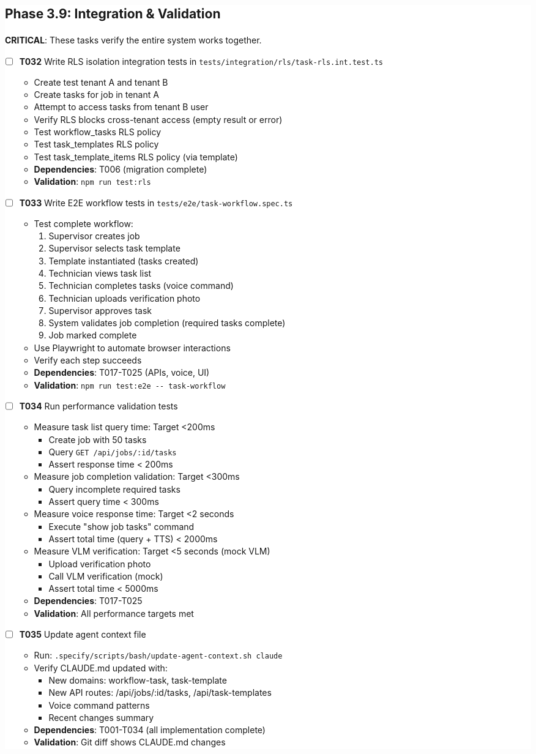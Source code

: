 ## Phase 3.9: Integration & Validation

**CRITICAL**: These tasks verify the entire system works together.

- [ ] **T032** Write RLS isolation integration tests in `tests/integration/rls/task-rls.int.test.ts`
  - Create test tenant A and tenant B
  - Create tasks for job in tenant A
  - Attempt to access tasks from tenant B user
  - Verify RLS blocks cross-tenant access (empty result or error)
  - Test workflow_tasks RLS policy
  - Test task_templates RLS policy
  - Test task_template_items RLS policy (via template)
  - **Dependencies**: T006 (migration complete)
  - **Validation**: `npm run test:rls`

- [ ] **T033** Write E2E workflow tests in `tests/e2e/task-workflow.spec.ts`
  - Test complete workflow:
    1. Supervisor creates job
    2. Supervisor selects task template
    3. Template instantiated (tasks created)
    4. Technician views task list
    5. Technician completes tasks (voice command)
    6. Technician uploads verification photo
    7. Supervisor approves task
    8. System validates job completion (required tasks complete)
    9. Job marked complete
  - Use Playwright to automate browser interactions
  - Verify each step succeeds
  - **Dependencies**: T017-T025 (APIs, voice, UI)
  - **Validation**: `npm run test:e2e -- task-workflow`

- [ ] **T034** Run performance validation tests
  - Measure task list query time: Target <200ms
    - Create job with 50 tasks
    - Query `GET /api/jobs/:id/tasks`
    - Assert response time < 200ms
  - Measure job completion validation: Target <300ms
    - Query incomplete required tasks
    - Assert query time < 300ms
  - Measure voice response time: Target <2 seconds
    - Execute "show job tasks" command
    - Assert total time (query + TTS) < 2000ms
  - Measure VLM verification: Target <5 seconds (mock VLM)
    - Upload verification photo
    - Call VLM verification (mock)
    - Assert total time < 5000ms
  - **Dependencies**: T017-T025
  - **Validation**: All performance targets met

- [ ] **T035** Update agent context file
  - Run: `.specify/scripts/bash/update-agent-context.sh claude`
  - Verify CLAUDE.md updated with:
    - New domains: workflow-task, task-template
    - New API routes: /api/jobs/:id/tasks, /api/task-templates
    - Voice command patterns
    - Recent changes summary
  - **Dependencies**: T001-T034 (all implementation complete)
  - **Validation**: Git diff shows CLAUDE.md changes
